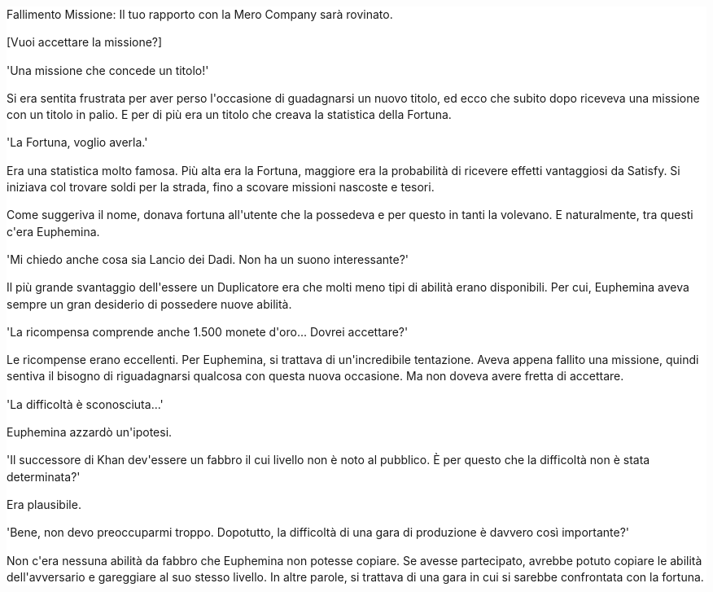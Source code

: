 
Fallimento Missione: Il tuo rapporto con la Mero Company sarà rovinato.






[Vuoi accettare la missione?]






'Una missione che concede un titolo!'


Si era sentita frustrata per aver perso l'occasione di guadagnarsi un nuovo titolo, ed ecco che subito dopo riceveva una missione con un titolo in palio. E per di più era un titolo che creava la statistica della Fortuna.


'La Fortuna, voglio averla.'


Era una statistica molto famosa. Più alta era la Fortuna, maggiore era la probabilità di ricevere effetti vantaggiosi da Satisfy. Si iniziava col trovare soldi per la strada, fino a scovare missioni nascoste e tesori.


Come suggeriva il nome, donava fortuna all'utente che la possedeva e per questo in tanti la volevano. E naturalmente, tra questi c'era Euphemina.


'Mi chiedo anche cosa sia Lancio dei Dadi. Non ha un suono interessante?'


Il più grande svantaggio dell'essere un Duplicatore era che molti meno tipi di abilità erano disponibili. Per cui, Euphemina aveva sempre un gran desiderio di possedere nuove abilità.


'La ricompensa comprende anche 1.500 monete d'oro... Dovrei accettare?'


Le ricompense erano eccellenti. Per Euphemina, si trattava di un'incredibile tentazione. Aveva appena fallito una missione, quindi sentiva il bisogno di riguadagnarsi qualcosa con questa nuova occasione. Ma non doveva avere fretta di accettare.


'La difficoltà è sconosciuta...'


Euphemina azzardò un'ipotesi.


'Il successore di Khan dev'essere un fabbro il cui livello non è noto al pubblico. È per questo che la difficoltà non è stata determinata?'


Era plausibile.


'Bene, non devo preoccuparmi troppo. Dopotutto, la difficoltà di una gara di produzione è davvero così importante?'


Non c'era nessuna abilità da fabbro che Euphemina non potesse copiare. Se avesse partecipato, avrebbe potuto copiare le abilità dell'avversario e gareggiare al suo stesso livello. In altre parole, si trattava di una gara in cui si sarebbe confrontata con la fortuna.
